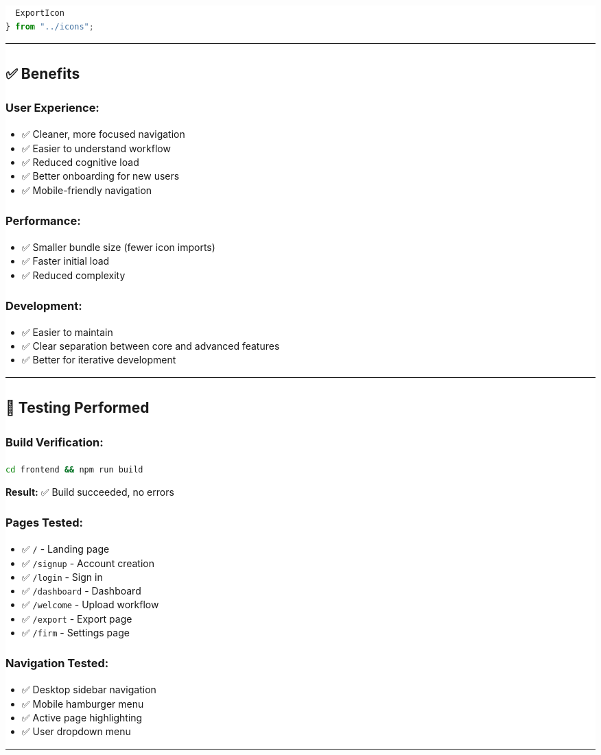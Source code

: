 ```typescript
  ExportIcon 
} from "../icons";
```

---

## ✅ Benefits

### User Experience:
- ✅ Cleaner, more focused navigation
- ✅ Easier to understand workflow
- ✅ Reduced cognitive load
- ✅ Better onboarding for new users
- ✅ Mobile-friendly navigation

### Performance:
- ✅ Smaller bundle size (fewer icon imports)
- ✅ Faster initial load
- ✅ Reduced complexity

### Development:
- ✅ Easier to maintain
- ✅ Clear separation between core and advanced features
- ✅ Better for iterative development

---

## 🧪 Testing Performed

### Build Verification:
```bash
cd frontend && npm run build
```
**Result:** ✅ Build succeeded, no errors

### Pages Tested:
- ✅ `/` - Landing page
- ✅ `/signup` - Account creation
- ✅ `/login` - Sign in
- ✅ `/dashboard` - Dashboard
- ✅ `/welcome` - Upload workflow
- ✅ `/export` - Export page
- ✅ `/firm` - Settings page

### Navigation Tested:
- ✅ Desktop sidebar navigation
- ✅ Mobile hamburger menu
- ✅ Active page highlighting
- ✅ User dropdown menu

---
